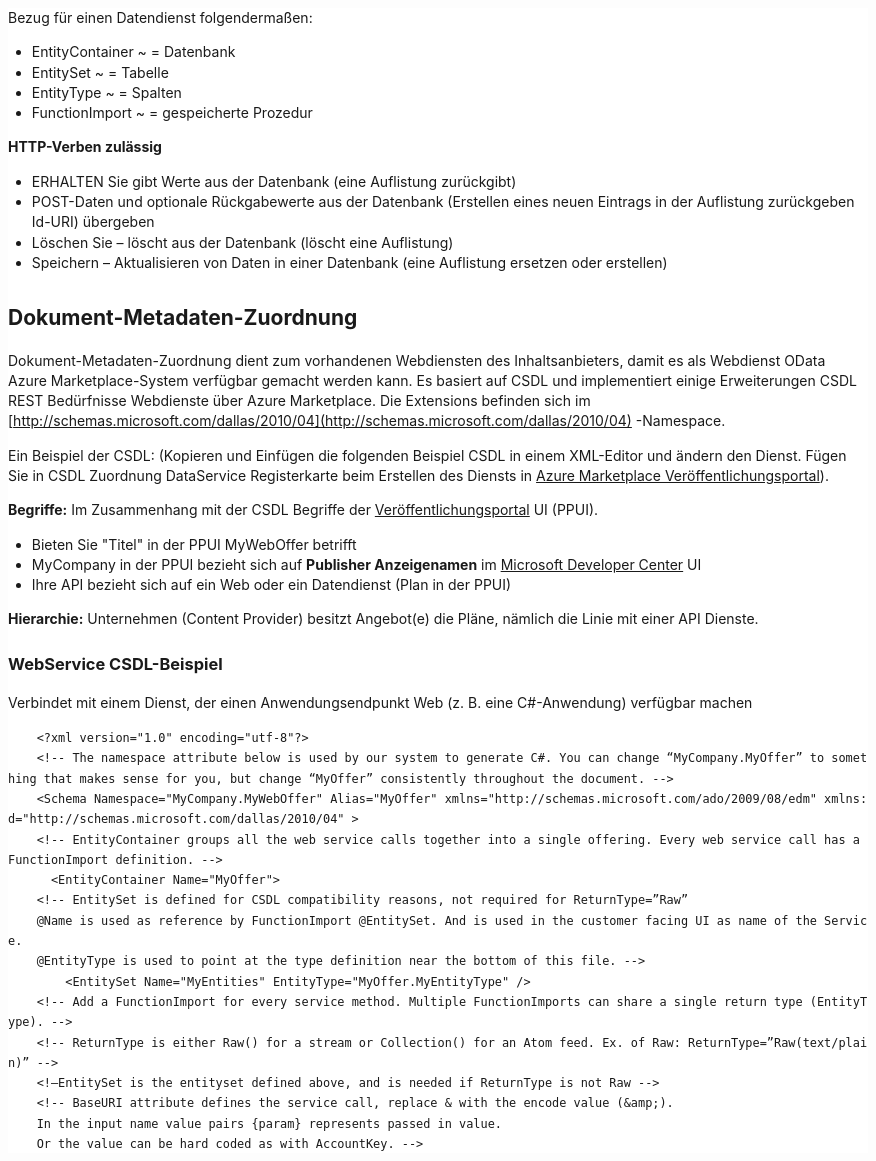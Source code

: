 Bezug für einen Datendienst folgendermaßen:

- EntityContainer ~ = Datenbank
- EntitySet ~ = Tabelle
- EntityType ~ = Spalten
- FunctionImport ~ = gespeicherte Prozedur

**HTTP-Verben zulässig**
- ERHALTEN Sie gibt Werte aus der Datenbank (eine Auflistung zurückgibt)
- POST-Daten und optionale Rückgabewerte aus der Datenbank (Erstellen eines neuen Eintrags in der Auflistung zurückgeben Id-URI) übergeben
- Löschen Sie – löscht aus der Datenbank (löscht eine Auflistung)
- Speichern – Aktualisieren von Daten in einer Datenbank (eine Auflistung ersetzen oder erstellen)

## <a name="metadatamapping-document"></a>Dokument-Metadaten-Zuordnung

Dokument-Metadaten-Zuordnung dient zum vorhandenen Webdiensten des Inhaltsanbieters, damit es als Webdienst OData Azure Marketplace-System verfügbar gemacht werden kann. Es basiert auf CSDL und implementiert einige Erweiterungen CSDL REST Bedürfnisse Webdienste über Azure Marketplace. Die Extensions befinden sich im [http://schemas.microsoft.com/dallas/2010/04](http://schemas.microsoft.com/dallas/2010/04) -Namespace.

Ein Beispiel der CSDL: (Kopieren und Einfügen die folgenden Beispiel CSDL in einem XML-Editor und ändern den Dienst.  Fügen Sie in CSDL Zuordnung DataService Registerkarte beim Erstellen des Diensts in [Azure Marketplace Veröffentlichungsportal](https://publish.windowsazure.com)).

**Begriffe:** Im Zusammenhang mit der CSDL Begriffe der [Veröffentlichungsportal](https://publish.windowsazure.com) UI (PPUI).
- Bieten Sie "Titel" in der PPUI MyWebOffer betrifft
- MyCompany in der PPUI bezieht sich auf **Publisher Anzeigenamen** im [Microsoft Developer Center](http://dev.windows.com/registration?accountprogram=azure) UI
- Ihre API bezieht sich auf ein Web oder ein Datendienst (Plan in der PPUI)

**Hierarchie:** 
 Unternehmen (Content Provider) besitzt Angebot(e) die Pläne, nämlich die Linie mit einer API Dienste.

### <a name="webservice-csdl-example"></a>WebService CSDL-Beispiel

Verbindet mit einem Dienst, der einen Anwendungsendpunkt Web (z. B. eine C#-Anwendung) verfügbar machen

        <?xml version="1.0" encoding="utf-8"?>
        <!-- The namespace attribute below is used by our system to generate C#. You can change “MyCompany.MyOffer” to something that makes sense for you, but change “MyOffer” consistently throughout the document. -->
        <Schema Namespace="MyCompany.MyWebOffer" Alias="MyOffer" xmlns="http://schemas.microsoft.com/ado/2009/08/edm" xmlns:d="http://schemas.microsoft.com/dallas/2010/04" >
        <!-- EntityContainer groups all the web service calls together into a single offering. Every web service call has a FunctionImport definition. -->
          <EntityContainer Name="MyOffer">
        <!-- EntitySet is defined for CSDL compatibility reasons, not required for ReturnType=”Raw”
        @Name is used as reference by FunctionImport @EntitySet. And is used in the customer facing UI as name of the Service.
        @EntityType is used to point at the type definition near the bottom of this file. -->
            <EntitySet Name="MyEntities" EntityType="MyOffer.MyEntityType" />
        <!-- Add a FunctionImport for every service method. Multiple FunctionImports can share a single return type (EntityType). -->
        <!-- ReturnType is either Raw() for a stream or Collection() for an Atom feed. Ex. of Raw: ReturnType=”Raw(text/plain)” -->
        <!—EntitySet is the entityset defined above, and is needed if ReturnType is not Raw -->
        <!-- BaseURI attribute defines the service call, replace & with the encode value (&amp;).
        In the input name value pairs {param} represents passed in value.
        Or the value can be hard coded as with AccountKey. -->
